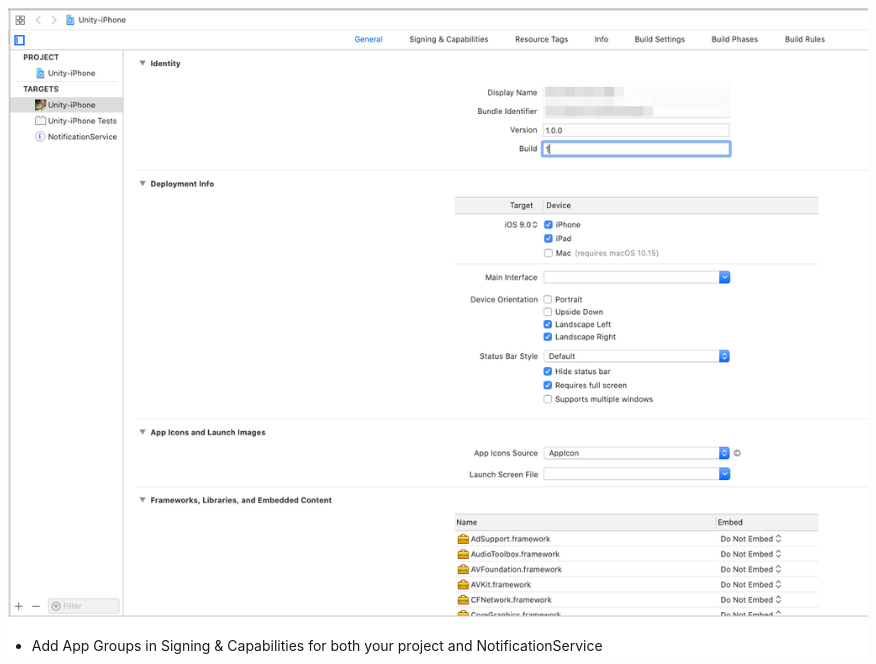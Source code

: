 ![](Images/ykit_ios_071.png)

- Add App Groups in Signing & Capabilities for both your project and NotificationService
